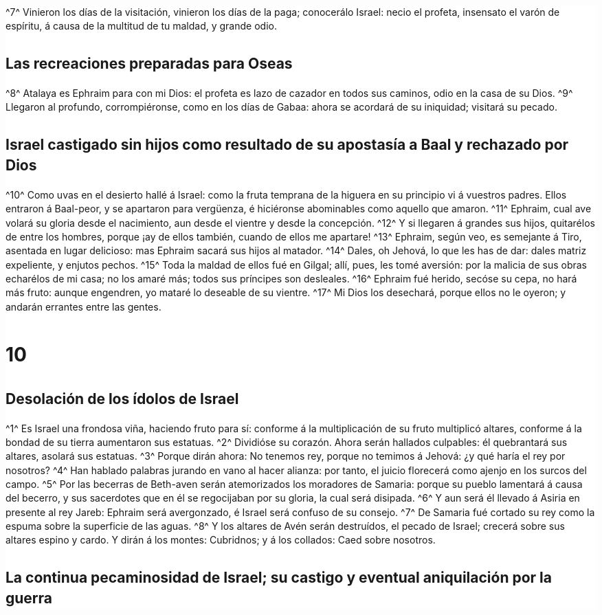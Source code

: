 ^7^ Vinieron los días de la visitación, vinieron los días de la paga; conocerálo Israel: necio el profeta, insensato el varón de espíritu, á causa de la multitud de tu maldad, y grande odio.

## Las recreaciones preparadas para Oseas
 
^8^ Atalaya es Ephraim para con mi Dios: el profeta es lazo de cazador en todos sus caminos, odio en la casa de su Dios. 
^9^ Llegaron al profundo, corrompiéronse, como en los días de Gabaa: ahora se acordará de su iniquidad; visitará su pecado.

## Israel castigado sin hijos como resultado de su apostasía a Baal y rechazado por Dios
 
^10^ Como uvas en el desierto hallé á Israel: como la fruta temprana de la higuera en su principio vi á vuestros padres. Ellos entraron á Baal-peor, y se apartaron para vergüenza, é hiciéronse abominables como aquello que amaron. 
^11^ Ephraim, cual ave volará su gloria desde el nacimiento, aun desde el vientre y desde la concepción. 
^12^ Y si llegaren á grandes sus hijos, quitarélos de entre los hombres, porque ¡ay de ellos también, cuando de ellos me apartare! 
^13^ Ephraim, según veo, es semejante á Tiro, asentada en lugar delicioso: mas Ephraim sacará sus hijos al matador. 
^14^ Dales, oh Jehová, lo que les has de dar: dales matriz expeliente, y enjutos pechos. 
^15^ Toda la maldad de ellos fué en Gilgal; allí, pues, les tomé aversión: por la malicia de sus obras echarélos de mi casa; no los amaré más; todos sus príncipes son desleales. 
^16^ Ephraim fué herido, secóse su cepa, no hará más fruto: aunque engendren, yo mataré lo deseable de su vientre. 
^17^ Mi Dios los desechará, porque ellos no le oyeron; y andarán errantes entre las gentes. 

# 10 
## Desolación de los ídolos de Israel
^1^ Es Israel una frondosa viña, haciendo fruto para sí: conforme á la multiplicación de su fruto multiplicó altares, conforme á la bondad de su tierra aumentaron sus estatuas. 
^2^ Dividióse su corazón. Ahora serán hallados culpables: él quebrantará sus altares, asolará sus estatuas. 
^3^ Porque dirán ahora: No tenemos rey, porque no temimos á Jehová: ¿y qué haría el rey por nosotros? 
^4^ Han hablado palabras jurando en vano al hacer alianza: por tanto, el juicio florecerá como ajenjo en los surcos del campo. 
^5^ Por las becerras de Beth-aven serán atemorizados los moradores de Samaria: porque su pueblo lamentará á causa del becerro, y sus sacerdotes que en él se regocijaban por su gloria, la cual será disipada. 
^6^ Y aun será él llevado á Asiria en presente al rey Jareb: Ephraim será avergonzado, é Israel será confuso de su consejo. 
^7^ De Samaria fué cortado su rey como la espuma sobre la superficie de las aguas. 
^8^ Y los altares de Avén serán destruídos, el pecado de Israel; crecerá sobre sus altares espino y cardo. Y dirán á los montes: Cubridnos; y á los collados: Caed sobre nosotros.

## La continua pecaminosidad de Israel; su castigo y eventual aniquilación por la guerra
 